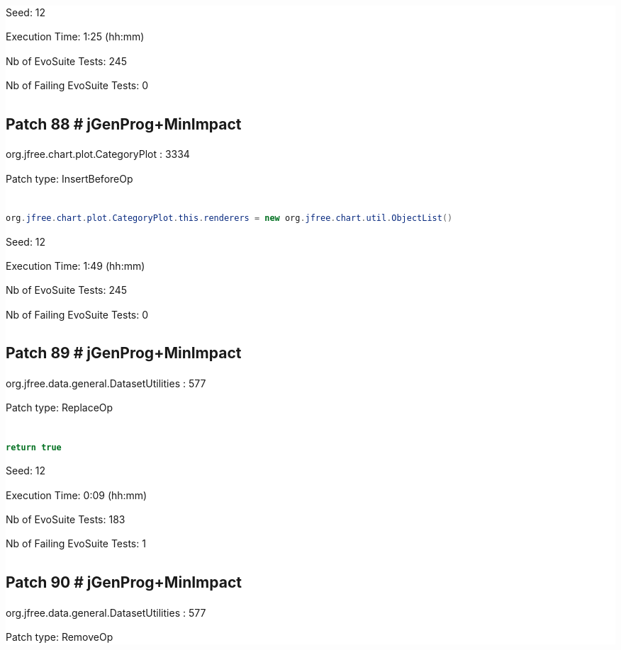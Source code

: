 
Seed: 12

Execution Time: 1:25 (hh:mm) 

Nb of EvoSuite Tests: 245

Nb of Failing EvoSuite Tests: 0



## Patch 88 #  jGenProg+MinImpact 

org.jfree.chart.plot.CategoryPlot : 3334

Patch type: InsertBeforeOp

```Java

org.jfree.chart.plot.CategoryPlot.this.renderers = new org.jfree.chart.util.ObjectList()

```


Seed: 12

Execution Time: 1:49 (hh:mm) 

Nb of EvoSuite Tests: 245

Nb of Failing EvoSuite Tests: 0



## Patch 89 #  jGenProg+MinImpact 

org.jfree.data.general.DatasetUtilities : 577

Patch type: ReplaceOp

```Java

return true

```


Seed: 12

Execution Time: 0:09 (hh:mm) 

Nb of EvoSuite Tests: 183

Nb of Failing EvoSuite Tests: 1



## Patch 90 #  jGenProg+MinImpact 

org.jfree.data.general.DatasetUtilities : 577

Patch type: RemoveOp
